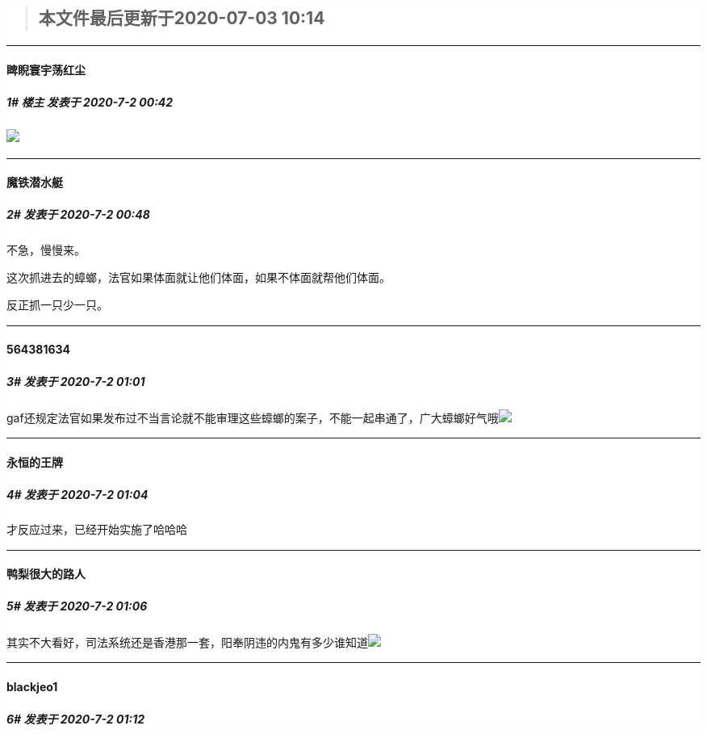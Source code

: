 > ## **本文件最后更新于2020-07-03 10:14** 


-----

####  睥睨寰宇荡红尘  
##### 1#       楼主       发表于 2020-7-2 00:42


<img src="https://p.sda1.dev/0/0eb0fd30c42d973e69b462d6ce1dca01/IMG_F1ED2F96072B04FC110F9A6046317D50.jpeg" referrerpolicy="no-referrer">


-----

####  魔铁潜水艇  
##### 2#       发表于 2020-7-2 00:48


不急，慢慢来。

这次抓进去的蟑螂，法官如果体面就让他们体面，如果不体面就帮他们体面。

反正抓一只少一只。


-----

####  564381634  
##### 3#       发表于 2020-7-2 01:01


gaf还规定法官如果发布过不当言论就不能审理这些蟑螂的案子，不能一起串通了，广大蟑螂好气哦<img src="https://static.saraba1st.com/image/smiley/face2017/049.png" referrerpolicy="no-referrer">


-----

####  永恒的王牌  
##### 4#       发表于 2020-7-2 01:04


才反应过来，已经开始实施了哈哈哈


-----

####  鸭梨很大的路人  
##### 5#       发表于 2020-7-2 01:06


其实不大看好，司法系统还是香港那一套，阳奉阴违的内鬼有多少谁知道<img src="https://static.saraba1st.com/image/smiley/face2017/001.png" referrerpolicy="no-referrer">


-----

####  blackjeo1  
##### 6#       发表于 2020-7-2 01:12


